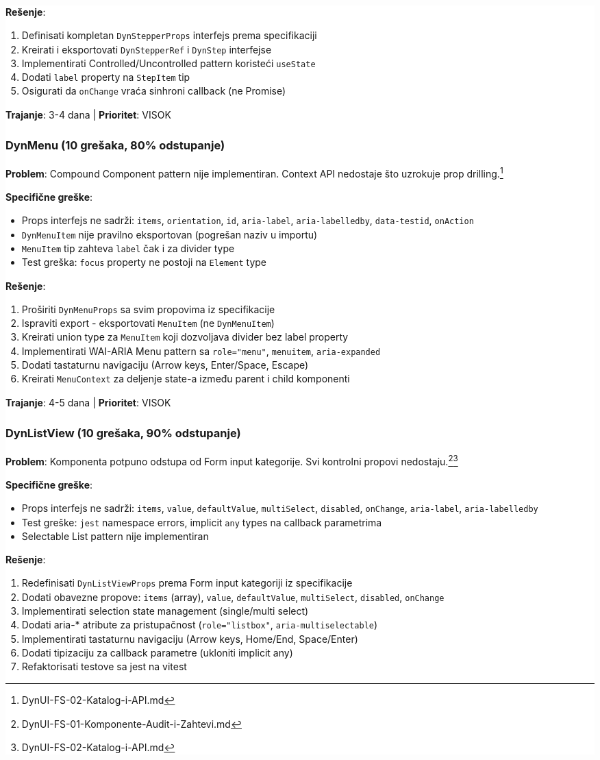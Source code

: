 **Rešenje**:

1. Definisati kompletan `DynStepperProps` interfejs prema specifikaciji
2. Kreirati i eksportovati `DynStepperRef` i `DynStep` interfejse
3. Implementirati Controlled/Uncontrolled pattern koristeći `useState`
4. Dodati `label` property na `StepItem` tip
5. Osigurati da `onChange` vraća sinhroni callback (ne Promise)

**Trajanje**: 3-4 dana | **Prioritet**: VISOK

### DynMenu (10 grešaka, 80% odstupanje)

**Problem**: Compound Component pattern nije implementiran. Context API nedostaje što uzrokuje prop drilling.[^2]

**Specifične greške**:

- Props interfejs ne sadrži: `items`, `orientation`, `id`, `aria-label`, `aria-labelledby`, `data-testid`, `onAction`
- `DynMenuItem` nije pravilno eksportovan (pogrešan naziv u importu)
- `MenuItem` tip zahteva `label` čak i za divider type
- Test greška: `focus` property ne postoji na `Element` type

**Rešenje**:

1. Proširiti `DynMenuProps` sa svim propovima iz specifikacije
2. Ispraviti export - eksportovati `MenuItem` (ne `DynMenuItem`)
3. Kreirati union type za `MenuItem` koji dozvoljava divider bez label property
4. Implementirati WAI-ARIA Menu pattern sa `role="menu"`, `menuitem`, `aria-expanded`
5. Dodati tastaturnu navigaciju (Arrow keys, Enter/Space, Escape)
6. Kreirati `MenuContext` za deljenje state-a između parent i child komponenti

**Trajanje**: 4-5 dana | **Prioritet**: VISOK

### DynListView (10 grešaka, 90% odstupanje)

**Problem**: Komponenta potpuno odstupa od Form input kategorije. Svi kontrolni propovi nedostaju.[^4][^2]

**Specifične greške**:

- Props interfejs ne sadrži: `items`, `value`, `defaultValue`, `multiSelect`, `disabled`, `onChange`, `aria-label`, `aria-labelledby`
- Test greške: `jest` namespace errors, implicit `any` types na callback parametrima
- Selectable List pattern nije implementiran

**Rešenje**:

1. Redefinisati `DynListViewProps` prema Form input kategoriji iz specifikacije
2. Dodati obavezne propove: `items` (array), `value`, `defaultValue`, `multiSelect`, `disabled`, `onChange`
3. Implementirati selection state management (single/multi select)
4. Dodati aria-* atribute za pristupačnost (`role="listbox"`, `aria-multiselectable`)
5. Implementirati tastaturnu navigaciju (Arrow keys, Home/End, Space/Enter)
6. Dodati tipizaciju za callback parametre (ukloniti implicit any)
7. Refaktorisati testove sa jest na vitest


[^1]: paste.txt
[^2]: DynUI-FS-02-Katalog-i-API.md
[^3]: DynUI-FS-03-Quality-Gates-CI-CD.md
[^4]: DynUI-FS-01-Komponente-Audit-i-Zahtevi.md
